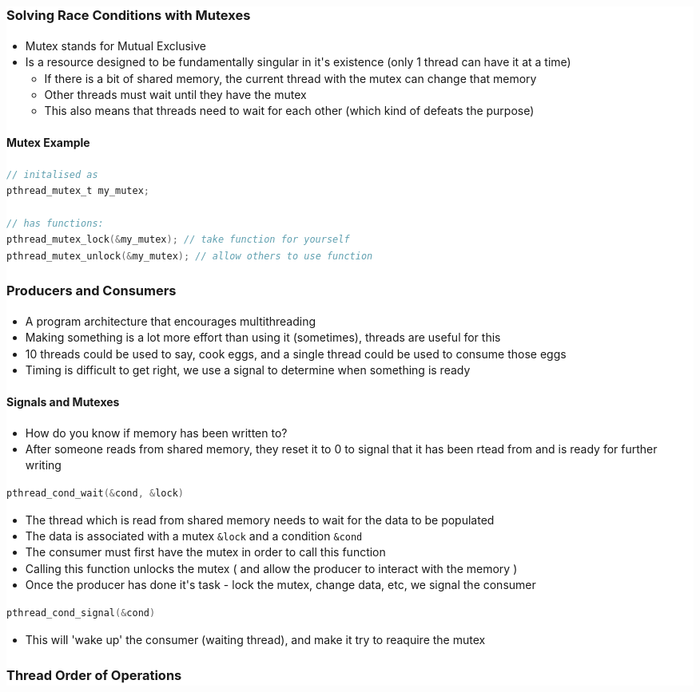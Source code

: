 ### Solving Race Conditions with Mutexes
- Mutex stands for Mutual Exclusive
- Is a resource designed to be fundamentally singular in it's existence (only 1 thread can have it at a time)
	- If there is a bit of shared memory, the current thread with the mutex can change that memory
	- Other threads must wait until they have the mutex
	- This also means that threads need to wait for each other (which kind of defeats the purpose)

#### Mutex Example

```c
// initalised as
pthread_mutex_t my_mutex;

// has functions:
pthread_mutex_lock(&my_mutex); // take function for yourself
pthread_mutex_unlock(&my_mutex); // allow others to use function
```

### Producers and Consumers
- A program architecture that encourages multithreading
- Making something is a lot more effort than using it (sometimes), threads are useful for this
- 10 threads could be used to say, cook eggs, and a single thread could be used to consume those eggs
- Timing is difficult to get right, we use a signal to determine when something is ready

#### Signals and Mutexes
- How do you know if memory has been written to?
- After someone reads from shared memory, they reset it to 0 to signal that it has been rtead from and is ready for further writing

```c
pthread_cond_wait(&cond, &lock)
```

- The thread which is read from shared memory needs to wait for the data to be populated
- The data is associated with a mutex `&lock` and a condition `&cond`
- The consumer must first have the mutex in order to call this function
- Calling this function unlocks the mutex ( and allow the producer to interact with the memory )
- Once the producer has done it's task - lock the mutex, change data, etc, we signal the consumer

```c
pthread_cond_signal(&cond)
```

- This will 'wake up' the consumer (waiting thread), and make it try to reaquire the mutex


### Thread Order of Operations